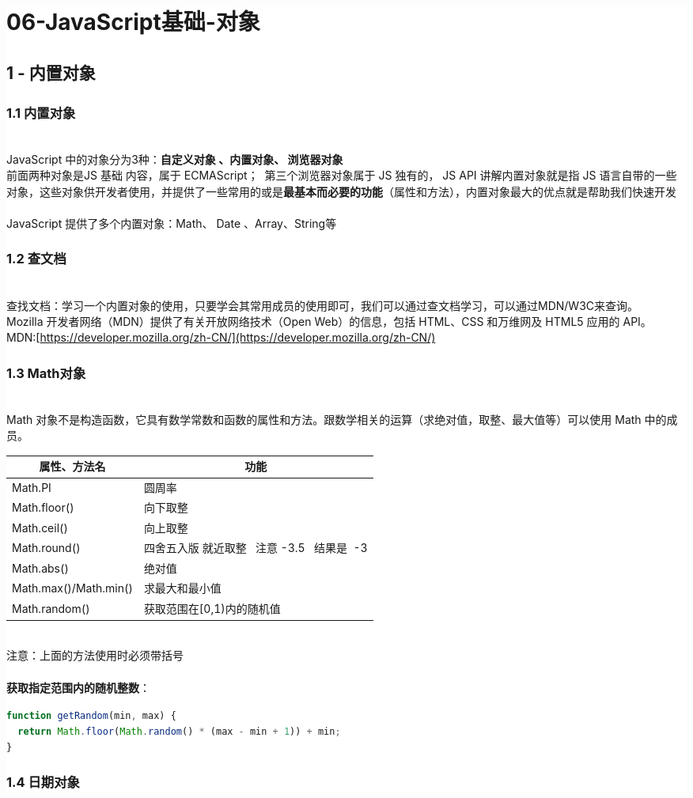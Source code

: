 # 06-JavaScript基础-对象

<a name="15dc5516"></a>
## 1 - 内置对象


<a name="9de1ea17"></a>
### 1.1 内置对象

<br />		 JavaScript 中的对象分为3种：**自定义对象 、内置对象、 浏览器对象**<br />		前面两种对象是JS 基础 内容，属于 ECMAScript；  第三个浏览器对象属于 JS 独有的， JS API 讲解内置对象就是指 JS 语言自带的一些对象，这些对象供开发者使用，并提供了一些常用的或是**最基本而必要的功能**（属性和方法），内置对象最大的优点就是帮助我们快速开发<br />
<br />	 	JavaScript 提供了多个内置对象：Math、 Date 、Array、String等<br />

<a name="b7b14ba2"></a>
### 1.2 查文档

<br />		查找文档：学习一个内置对象的使用，只要学会其常用成员的使用即可，我们可以通过查文档学习，可以通过MDN/W3C来查询。<br />		Mozilla 开发者网络（MDN）提供了有关开放网络技术（Open Web）的信息，包括 HTML、CSS 和万维网及 HTML5 应用的 API。<br />		MDN:[https://developer.mozilla.org/zh-CN/](https://developer.mozilla.org/zh-CN/)<br />

<a name="2e5437bb"></a>
### 1.3 Math对象

<br />		Math 对象不是构造函数，它具有数学常数和函数的属性和方法。跟数学相关的运算（求绝对值，取整、最大值等）可以使用 Math 中的成员。

| 属性、方法名 | 功能 |
| --- | --- |
| Math.PI | 圆周率 |
| Math.floor() | 向下取整 |
| Math.ceil() | 向上取整 |
| Math.round() | 四舍五入版 就近取整   注意 -3.5   结果是  -3 |
| Math.abs() | 绝对值 |
| Math.max()/Math.min() | 求最大和最小值 |
| Math.random() | 获取范围在[0,1)内的随机值 |


<br />	注意：上面的方法使用时必须带括号<br />
<br />	**获取指定范围内的随机整数**：<br />

```javascript
function getRandom(min, max) {
  return Math.floor(Math.random() * (max - min + 1)) + min; 
}
```


<a name="b61627fa"></a>
### 1.4 日期对象
